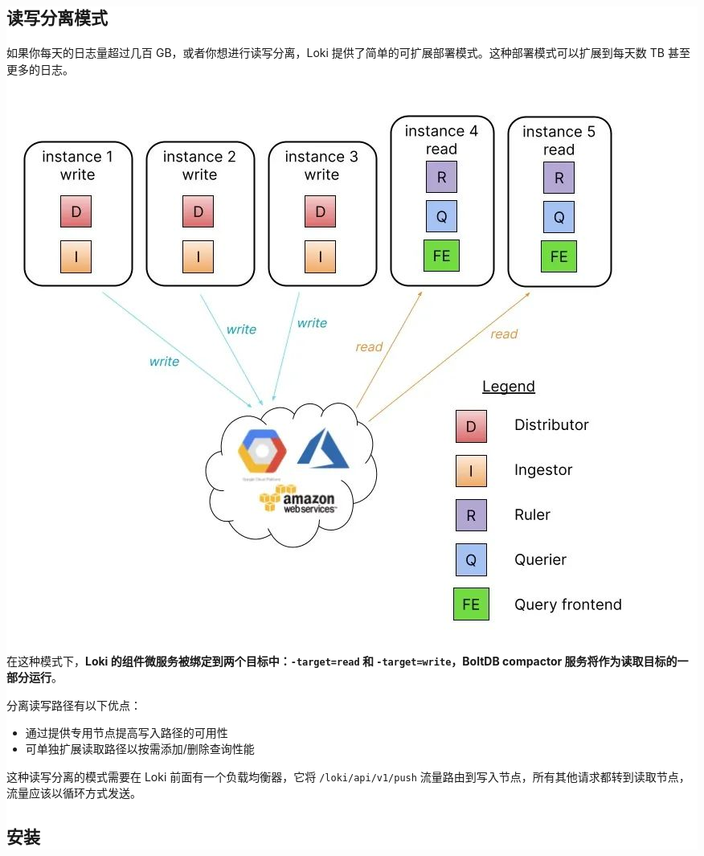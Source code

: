 ## **读写分离模式**

如果你每天的日志量超过几百 GB，或者你想进行读写分离，Loki 提供了简单的可扩展部署模式。这种部署模式可以扩展到每天数 TB 甚至更多的日志。


![Alt Image Text](../images/chap10_5_2.jpeg "Body image")

在这种模式下，**Loki 的组件微服务被绑定到两个目标中：`-target=read` 和 `-target=write`，BoltDB compactor 服务将作为读取目标的一部分运行**。


分离读写路径有以下优点：

* 通过提供专用节点提高写入路径的可用性
* 可单独扩展读取路径以按需添加/删除查询性能

这种读写分离的模式需要在 Loki 前面有一个负载均衡器，它将 `/loki/api/v1/push` 流量路由到写入节点，所有其他请求都转到读取节点，流量应该以循环方式发送。

## **安装**
